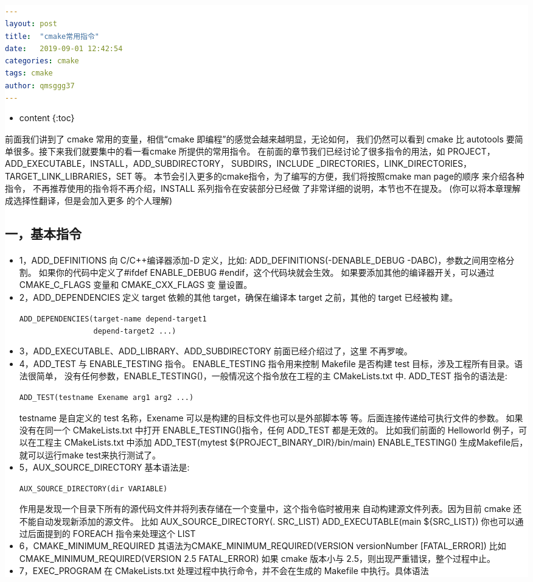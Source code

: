 ```yaml
---
layout: post
title:  "cmake常用指令"
date:   2019-09-01 12:42:54
categories: cmake
tags: cmake
author: qmsggg37
---
```


* content
{:toc}

前面我们讲到了 cmake 常用的变量，相信“cmake 即编程”的感觉会越来越明显，无论如何， 
我们仍然可以看到 cmake 比 autotools 要简单很多。接下来我们就要集中的看一看cmake 所提供的常用指令。
在前面的章节我们已经讨论了很多指令的用法，如 PROJECT，ADD_EXECUTABLE，INSTALL，ADD_SUBDIRECTORY，
SUBDIRS，INCLUDE _DIRECTORIES，LINK_DIRECTORIES，TARGET_LINK_LIBRARIES，SET 等。
本节会引入更多的cmake指令，为了编写的方便，我们将按照cmake man page的顺序 来介绍各种指令，
不再推荐使用的指令将不再介绍，INSTALL 系列指令在安装部分已经做 了非常详细的说明，本节也不在提及。
(你可以将本章理解成选择性翻译，但是会加入更多 的个人理解)
## 一，基本指令
  - 1，ADD_DEFINITIONS
    向 C/C++编译器添加-D 定义，比如:
    ADD_DEFINITIONS(-DENABLE_DEBUG -DABC)，参数之间用空格分割。
    如果你的代码中定义了#ifdef ENABLE_DEBUG #endif，这个代码块就会生效。
    如果要添加其他的编译器开关，可以通过 CMAKE_C_FLAGS 变量和 CMAKE_CXX_FLAGS 变 量设置。
  - 2，ADD_DEPENDENCIES
    定义 target 依赖的其他 target，确保在编译本 target 之前，其他的 target 已经被构
    建。
    ```
    ADD_DEPENDENCIES(target-name depend-target1
                     depend-target2 ...)
    ```
  - 3，ADD_EXECUTABLE、ADD_LIBRARY、ADD_SUBDIRECTORY 前面已经介绍过了，这里 不再罗唆。
  - 4，ADD_TEST 与 ENABLE_TESTING 指令。
    ENABLE_TESTING 指令用来控制 Makefile 是否构建 test 目标，涉及工程所有目录。语 法很简单，
    没有任何参数，ENABLE_TESTING()，一般情况这个指令放在工程的主 CMakeLists.txt 中.
    ADD_TEST 指令的语法是:
    ```
    ADD_TEST(testname Exename arg1 arg2 ...)
    ```
    testname 是自定义的 test 名称，Exename 可以是构建的目标文件也可以是外部脚本等 等。后面连接传递给可执行文件的参数。
    如果没有在同一个 CMakeLists.txt 中打开 ENABLE_TESTING()指令，任何 ADD_TEST 都是无效的。
    比如我们前面的 Helloworld 例子，可以在工程主 CMakeLists.txt 中添加 ADD_TEST(mytest ${PROJECT_BINARY_DIR}/bin/main) ENABLE_TESTING()
    生成Makefile后，就可以运行make test来执行测试了。
  - 5，AUX_SOURCE_DIRECTORY
    基本语法是:
    ```
    AUX_SOURCE_DIRECTORY(dir VARIABLE)
    ```
    作用是发现一个目录下所有的源代码文件并将列表存储在一个变量中，这个指令临时被用来 自动构建源文件列表。因为目前 cmake 还不能自动发现新添加的源文件。
    比如
    AUX_SOURCE_DIRECTORY(. SRC_LIST)
    ADD_EXECUTABLE(main ${SRC_LIST})
    你也可以通过后面提到的 FOREACH 指令来处理这个 LIST
  - 6，CMAKE_MINIMUM_REQUIRED
    其语法为CMAKE_MINIMUM_REQUIRED(VERSION versionNumber [FATAL_ERROR]) 比如CMAKE_MINIMUM_REQUIRED(VERSION 2.5 FATAL_ERROR)
    如果 cmake 版本小与 2.5，则出现严重错误，整个过程中止。
  - 7，EXEC_PROGRAM
    在 CMakeLists.txt 处理过程中执行命令，并不会在生成的 Makefile 中执行。具体语法